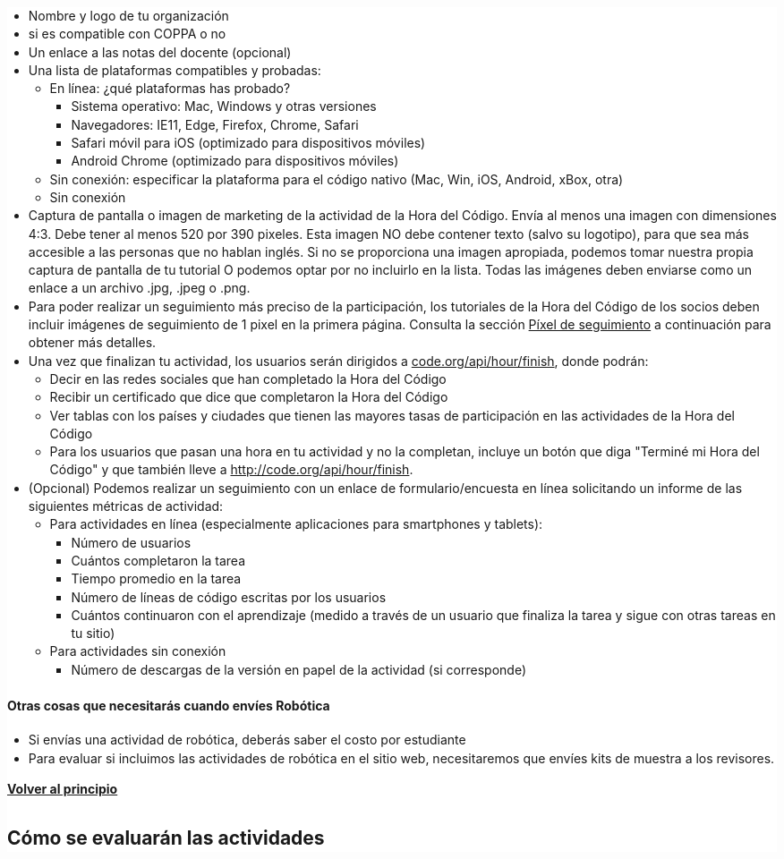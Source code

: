 * Nombre y logo de tu organización
* si es compatible con COPPA o no
* Un enlace a las notas del docente (opcional)
* Una lista de plataformas compatibles y probadas: 
    * En línea: ¿qué plataformas has probado? 
        * Sistema operativo: Mac, Windows y otras versiones
        * Navegadores: IE11, Edge, Firefox, Chrome, Safari
        * Safari móvil para iOS (optimizado para dispositivos móviles)
        * Android Chrome (optimizado para dispositivos móviles)
    * Sin conexión: especificar la plataforma para el código nativo (Mac, Win, iOS, Android, xBox, otra)
    * Sin conexión
* Captura de pantalla o imagen de marketing de la actividad de la Hora del Código. Envía al menos una imagen con dimensiones 4:3. Debe tener al menos 520 por 390 pixeles. Esta imagen NO debe contener texto (salvo su logotipo), para que sea más accesible a las personas que no hablan inglés. Si no se proporciona una imagen apropiada, podemos tomar nuestra propia captura de pantalla de tu tutorial O podemos optar por no incluirlo en la lista. Todas las imágenes deben enviarse como un enlace a un archivo .jpg, .jpeg o .png.
* Para poder realizar un seguimiento más preciso de la participación, los tutoriales de la Hora del Código de los socios deben incluir imágenes de seguimiento de 1 pixel en la primera página. Consulta la sección [Píxel de seguimiento](#pixel) a continuación para obtener más detalles.
* Una vez que finalizan tu actividad, los usuarios serán dirigidos a [code.org/api/hour/finish](https://code.org/api/hour/finish), donde podrán: 
    * Decir en las redes sociales que han completado la Hora del Código
    * Recibir un certificado que dice que completaron la Hora del Código
    * Ver tablas con los países y ciudades que tienen las mayores tasas de participación en las actividades de la Hora del Código
    * Para los usuarios que pasan una hora en tu actividad y no la completan, incluye un botón que diga "Terminé mi Hora del Código" y que también lleve a <http://code.org/api/hour/finish>.
* (Opcional) Podemos realizar un seguimiento con un enlace de formulario/encuesta en línea solicitando un informe de las siguientes métricas de actividad: 
    * Para actividades en línea (especialmente aplicaciones para smartphones y tablets): 
        * Número de usuarios
        * Cuántos completaron la tarea
        * Tiempo promedio en la tarea
        * Número de líneas de código escritas por los usuarios
        * Cuántos continuaron con el aprendizaje (medido a través de un usuario que finaliza la tarea y sigue con otras tareas en tu sitio)
    * Para actividades sin conexión 
        * Número de descargas de la versión en papel de la actividad (si corresponde)

#### Otras cosas que necesitarás cuando envíes Robótica

* Si envías una actividad de robótica, deberás saber el costo por estudiante
* Para evaluar si incluimos las actividades de robótica en el sitio web, necesitaremos que envíes kits de muestra a los revisores.

[**Volver al principio**](#top)

<a id="inclusion"></a>

## Cómo se evaluarán las actividades
